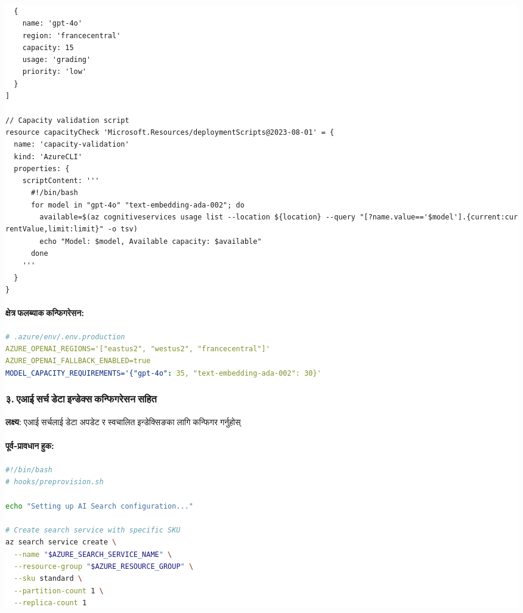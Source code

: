 ```bicep
  {
    name: 'gpt-4o'
    region: 'francecentral'
    capacity: 15
    usage: 'grading'
    priority: 'low'
  }
]

// Capacity validation script
resource capacityCheck 'Microsoft.Resources/deploymentScripts@2023-08-01' = {
  name: 'capacity-validation'
  kind: 'AzureCLI'
  properties: {
    scriptContent: '''
      #!/bin/bash
      for model in "gpt-4o" "text-embedding-ada-002"; do
        available=$(az cognitiveservices usage list --location ${location} --query "[?name.value=='$model'].{current:currentValue,limit:limit}" -o tsv)
        echo "Model: $model, Available capacity: $available"
      done
    '''
  }
}
```

#### क्षेत्र फलब्याक कन्फिगरेसन:

```yaml
# .azure/env/.env.production
AZURE_OPENAI_REGIONS='["eastus2", "westus2", "francecentral"]'
AZURE_OPENAI_FALLBACK_ENABLED=true
MODEL_CAPACITY_REQUIREMENTS='{"gpt-4o": 35, "text-embedding-ada-002": 30}'
```

### ३. एआई सर्च डेटा इन्डेक्स कन्फिगरेसन सहित

**लक्ष्य**: एआई सर्चलाई डेटा अपडेट र स्वचालित इन्डेक्सिङका लागि कन्फिगर गर्नुहोस्

#### पूर्व-प्रावधान हुक:

```bash
#!/bin/bash
# hooks/preprovision.sh

echo "Setting up AI Search configuration..."

# Create search service with specific SKU
az search service create \
  --name "$AZURE_SEARCH_SERVICE_NAME" \
  --resource-group "$AZURE_RESOURCE_GROUP" \
  --sku standard \
  --partition-count 1 \
  --replica-count 1
```
